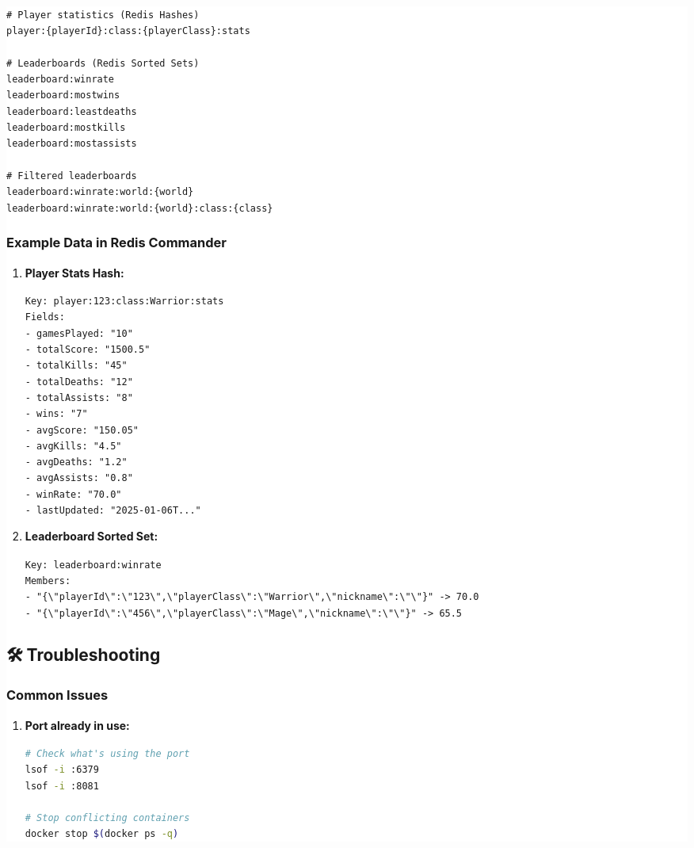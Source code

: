 ```
# Player statistics (Redis Hashes)
player:{playerId}:class:{playerClass}:stats

# Leaderboards (Redis Sorted Sets)
leaderboard:winrate
leaderboard:mostwins
leaderboard:leastdeaths
leaderboard:mostkills
leaderboard:mostassists

# Filtered leaderboards
leaderboard:winrate:world:{world}
leaderboard:winrate:world:{world}:class:{class}
```

### Example Data in Redis Commander

1. **Player Stats Hash:**
   ```
   Key: player:123:class:Warrior:stats
   Fields:
   - gamesPlayed: "10"
   - totalScore: "1500.5"
   - totalKills: "45"
   - totalDeaths: "12"
   - totalAssists: "8"
   - wins: "7"
   - avgScore: "150.05"
   - avgKills: "4.5"
   - avgDeaths: "1.2"
   - avgAssists: "0.8"
   - winRate: "70.0"
   - lastUpdated: "2025-01-06T..."
   ```

2. **Leaderboard Sorted Set:**
   ```
   Key: leaderboard:winrate
   Members:
   - "{\"playerId\":\"123\",\"playerClass\":\"Warrior\",\"nickname\":\"\"}" -> 70.0
   - "{\"playerId\":\"456\",\"playerClass\":\"Mage\",\"nickname\":\"\"}" -> 65.5
   ```

## 🛠️ Troubleshooting

### Common Issues

1. **Port already in use:**
   ```bash
   # Check what's using the port
   lsof -i :6379
   lsof -i :8081
   
   # Stop conflicting containers
   docker stop $(docker ps -q)
   ```
